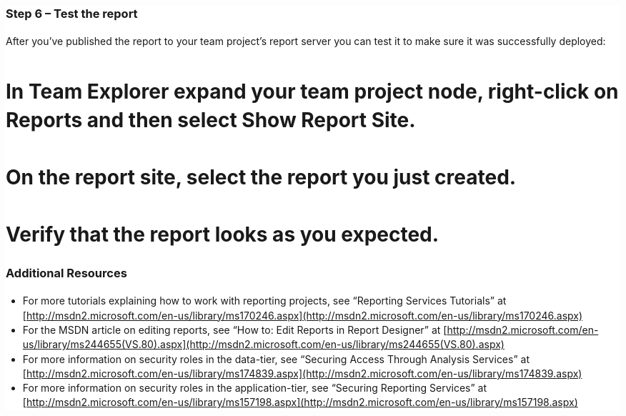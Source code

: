 ### Step 6 – Test the report
After you’ve published the report to your team project’s report server you can test it to make sure it was successfully deployed:
# In **Team Explorer** expand your team project node, right-click on **Reports** and then select **Show Report Site.**
# On the report site, select the report you just created.
# Verify that the report looks as you expected.

### Additional Resources
* For more tutorials explaining how to work with reporting projects, see “Reporting Services Tutorials” at [http://msdn2.microsoft.com/en-us/library/ms170246.aspx](http://msdn2.microsoft.com/en-us/library/ms170246.aspx) 
* For the MSDN article on editing reports, see “How to: Edit Reports in Report Designer” at [http://msdn2.microsoft.com/en-us/library/ms244655(VS.80).aspx](http://msdn2.microsoft.com/en-us/library/ms244655(VS.80).aspx) 
* For more information on security roles in the data-tier, see “Securing Access Through Analysis Services” at [http://msdn2.microsoft.com/en-us/library/ms174839.aspx](http://msdn2.microsoft.com/en-us/library/ms174839.aspx) 
* For more information on security roles in the application-tier, see “Securing Reporting Services” at [http://msdn2.microsoft.com/en-us/library/ms157198.aspx](http://msdn2.microsoft.com/en-us/library/ms157198.aspx)